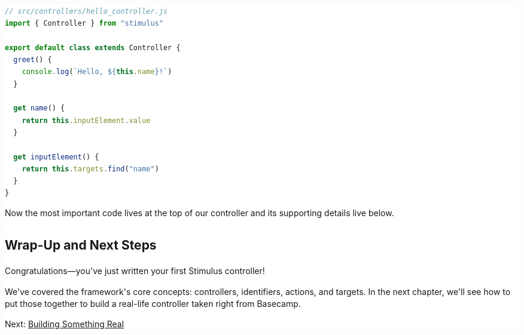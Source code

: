 ```js
// src/controllers/hello_controller.js
import { Controller } from "stimulus"

export default class extends Controller {
  greet() {
    console.log(`Hello, ${this.name}!`)
  }

  get name() {
    return this.inputElement.value
  }

  get inputElement() {
    return this.targets.find("name")
  }
}
```

Now the most important code lives at the top of our controller and its supporting details live below.

## Wrap-Up and Next Steps

Congratulations—you've just written your first Stimulus controller!

We've covered the framework's core concepts: controllers, identifiers, actions, and targets. In the next chapter, we'll see how to put those together to build a real-life controller taken right from Basecamp.

Next: [Building Something Real](03_building_something_real)